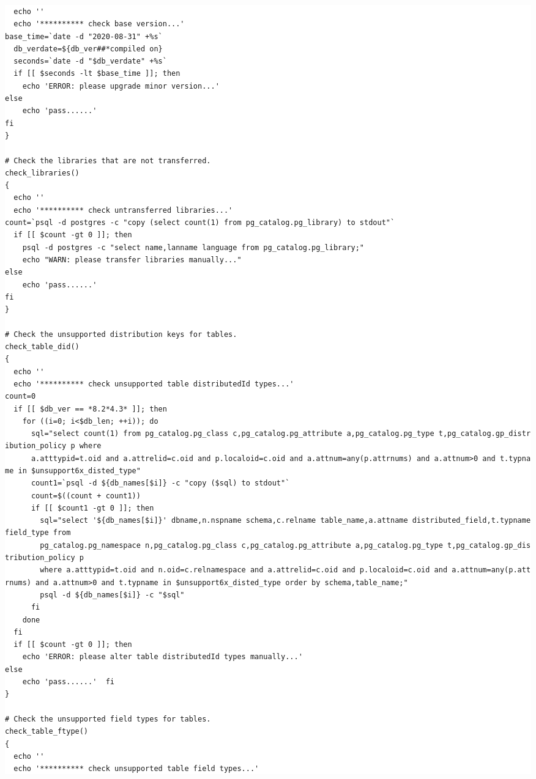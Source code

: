 ```
  echo ''
  echo '********** check base version...'
base_time=`date -d "2020-08-31" +%s`
  db_verdate=${db_ver##*compiled on}
  seconds=`date -d "$db_verdate" +%s`
  if [[ $seconds -lt $base_time ]]; then
    echo 'ERROR: please upgrade minor version...'
else
    echo 'pass......'
fi
}

# Check the libraries that are not transferred.
check_libraries()
{
  echo ''
  echo '********** check untransferred libraries...'
count=`psql -d postgres -c "copy (select count(1) from pg_catalog.pg_library) to stdout"`
  if [[ $count -gt 0 ]]; then
    psql -d postgres -c "select name,lanname language from pg_catalog.pg_library;"
    echo "WARN: please transfer libraries manually..."
else
    echo 'pass......'
fi
}

# Check the unsupported distribution keys for tables.
check_table_did()
{
  echo ''
  echo '********** check unsupported table distributedId types...'
count=0
  if [[ $db_ver == *8.2*4.3* ]]; then
    for ((i=0; i<$db_len; ++i)); do
      sql="select count(1) from pg_catalog.pg_class c,pg_catalog.pg_attribute a,pg_catalog.pg_type t,pg_catalog.gp_distribution_policy p where
      a.atttypid=t.oid and a.attrelid=c.oid and p.localoid=c.oid and a.attnum=any(p.attrnums) and a.attnum>0 and t.typname in $unsupport6x_disted_type"
      count1=`psql -d ${db_names[$i]} -c "copy ($sql) to stdout"`
      count=$((count + count1))
      if [[ $count1 -gt 0 ]]; then
        sql="select '${db_names[$i]}' dbname,n.nspname schema,c.relname table_name,a.attname distributed_field,t.typname field_type from
        pg_catalog.pg_namespace n,pg_catalog.pg_class c,pg_catalog.pg_attribute a,pg_catalog.pg_type t,pg_catalog.gp_distribution_policy p
        where a.atttypid=t.oid and n.oid=c.relnamespace and a.attrelid=c.oid and p.localoid=c.oid and a.attnum=any(p.attrnums) and a.attnum>0 and t.typname in $unsupport6x_disted_type order by schema,table_name;"
        psql -d ${db_names[$i]} -c "$sql"
      fi
    done
  fi
  if [[ $count -gt 0 ]]; then
    echo 'ERROR: please alter table distributedId types manually...'
else
    echo 'pass......'  fi
}

# Check the unsupported field types for tables.
check_table_ftype()
{
  echo ''
  echo '********** check unsupported table field types...' 
```